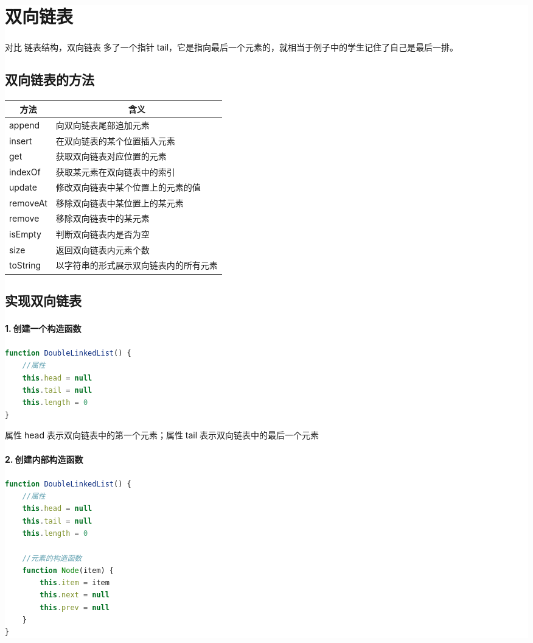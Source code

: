 # 双向链表

对比 链表结构，双向链表 多了一个指针 tail，它是指向最后一个元素的，就相当于例子中的学生记住了自己是最后一排。

## 双向链表的方法

|  方法   | 含义  |
|  ----  | ----  |
| append  | 向双向链表尾部追加元素 |
| insert  | 在双向链表的某个位置插入元素 |
| get  | 获取双向链表对应位置的元素 |
| indexOf  | 获取某元素在双向链表中的索引 |
| update  | 修改双向链表中某个位置上的元素的值 |
| removeAt  | 移除双向链表中某位置上的某元素 |
| remove  | 移除双向链表中的某元素 |
| isEmpty  | 判断双向链表内是否为空 |
| size  | 返回双向链表内元素个数 |
| toString  | 以字符串的形式展示双向链表内的所有元素 |

## 实现双向链表

#### 1. 创建一个构造函数
```javascript
function DoubleLinkedList() {
    //属性
    this.head = null
    this.tail = null
    this.length = 0
}
```
属性 head 表示双向链表中的第一个元素；属性 tail 表示双向链表中的最后一个元素

#### 2. 创建内部构造函数
```javascript
function DoubleLinkedList() {
    //属性
    this.head = null
    this.tail = null
    this.length = 0

	//元素的构造函数
    function Node(item) {
        this.item = item
        this.next = null
        this.prev = null
    }
}
```
